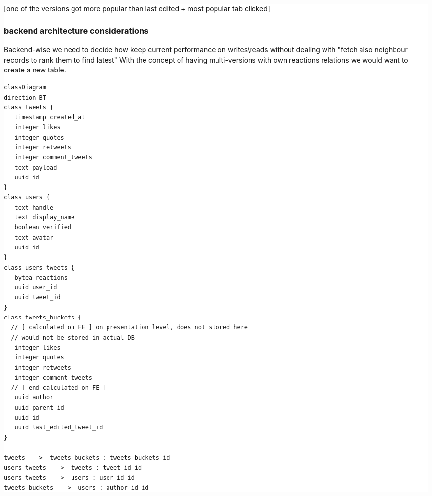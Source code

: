 [one of the versions got more popular than last edited + most popular tab clicked]


### backend architecture considerations
Backend-wise we need to decide how keep current performance on writes\reads without dealing with "fetch also neighbour records to rank them to find latest"
With the concept of having multi-versions with own reactions relations we would want to create a new table.

```mermaid
classDiagram
direction BT
class tweets {
   timestamp created_at
   integer likes
   integer quotes
   integer retweets
   integer comment_tweets
   text payload
   uuid id
}
class users {
   text handle
   text display_name
   boolean verified
   text avatar
   uuid id
}
class users_tweets {
   bytea reactions
   uuid user_id
   uuid tweet_id
}
class tweets_buckets {
  // [ calculated on FE ] on presentation level, does not stored here
  // would not be stored in actual DB
   integer likes
   integer quotes
   integer retweets
   integer comment_tweets
  // [ end calculated on FE ]
   uuid author
   uuid parent_id
   uuid id
   uuid last_edited_tweet_id
}

tweets  -->  tweets_buckets : tweets_buckets id
users_tweets  -->  tweets : tweet_id id
users_tweets  -->  users : user_id id
tweets_buckets  -->  users : author-id id
```


[^1]: value is recalculated after week 1 review.